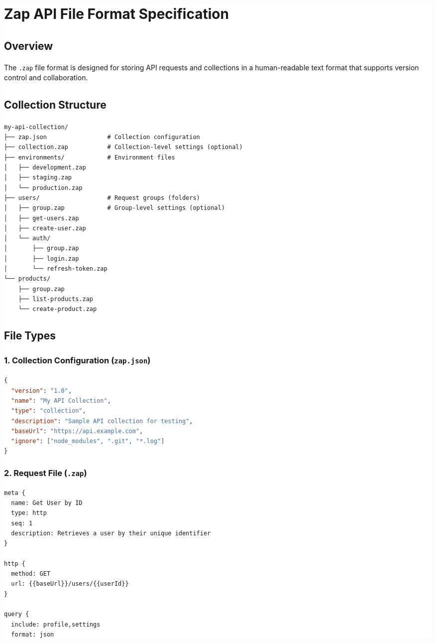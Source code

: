 # Zap API File Format Specification

## Overview
The `.zap` file format is designed for storing API requests and collections in a human-readable text format that supports version control and collaboration.

## Collection Structure

```
my-api-collection/
├── zap.json                 # Collection configuration
├── collection.zap           # Collection-level settings (optional)
├── environments/            # Environment files
│   ├── development.zap
│   ├── staging.zap
│   └── production.zap
├── users/                   # Request groups (folders)
│   ├── group.zap            # Group-level settings (optional)
│   ├── get-users.zap
│   ├── create-user.zap
│   └── auth/
│       ├── group.zap
│       ├── login.zap
│       └── refresh-token.zap
└── products/
    ├── group.zap
    ├── list-products.zap
    └── create-product.zap
```

## File Types

### 1. Collection Configuration (`zap.json`)
```json
{
  "version": "1.0",
  "name": "My API Collection",
  "type": "collection",
  "description": "Sample API collection for testing",
  "baseUrl": "https://api.example.com",
  "ignore": ["node_modules", ".git", "*.log"]
}
```

### 2. Request File (`.zap`)
```zap
meta {
  name: Get User by ID
  type: http
  seq: 1
  description: Retrieves a user by their unique identifier
}

http {
  method: GET
  url: {{baseUrl}}/users/{{userId}}
}

query {
  include: profile,settings
  format: json
```